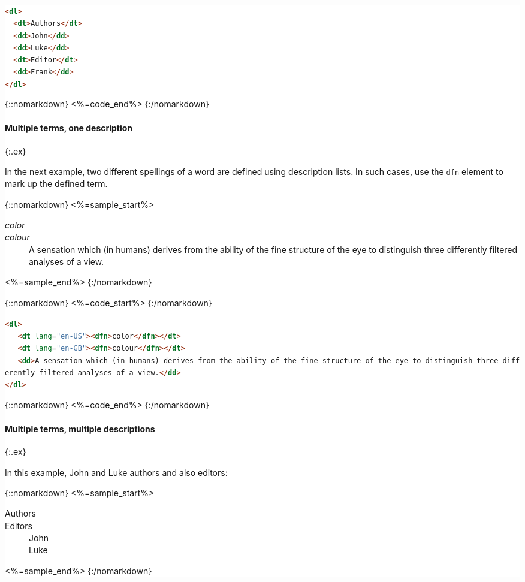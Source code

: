 ~~~html
<dl>
  <dt>Authors</dt>
  <dd>John</dd>
  <dd>Luke</dd>
  <dt>Editor</dt>
  <dd>Frank</dd>
</dl>
~~~

{::nomarkdown}
<%=code_end%>
{:/nomarkdown}

#### Multiple terms, one description
{:.ex}

In the next example, two different spellings of a word are defined using description lists. In such cases, use the `dfn` element to mark up the defined term.

{::nomarkdown}
<%=sample_start%>
<dl>
   <dt lang="en-US"><dfn>color</dfn></dt>
   <dt lang="en-GB"><dfn>colour</dfn></dt>
   <dd>A sensation which (in humans) derives from the ability of the fine structure of the eye to distinguish three differently filtered analyses of a view.</dd>
</dl>
<%=sample_end%>
{:/nomarkdown}

{::nomarkdown}
<%=code_start%>
{:/nomarkdown}

~~~html
<dl>
   <dt lang="en-US"><dfn>color</dfn></dt>
   <dt lang="en-GB"><dfn>colour</dfn></dt>
   <dd>A sensation which (in humans) derives from the ability of the fine structure of the eye to distinguish three differently filtered analyses of a view.</dd>
</dl>
~~~

{::nomarkdown}
<%=code_end%>
{:/nomarkdown}

#### Multiple terms, multiple descriptions
{:.ex}

In this example, John and Luke authors and also editors:

{::nomarkdown}
<%=sample_start%>
<dl>
  <dt>Authors</dt>
  <dt>Editors</dt>
  <dd>John</dd>
  <dd>Luke</dd>
</dl>
<%=sample_end%>
{:/nomarkdown}
